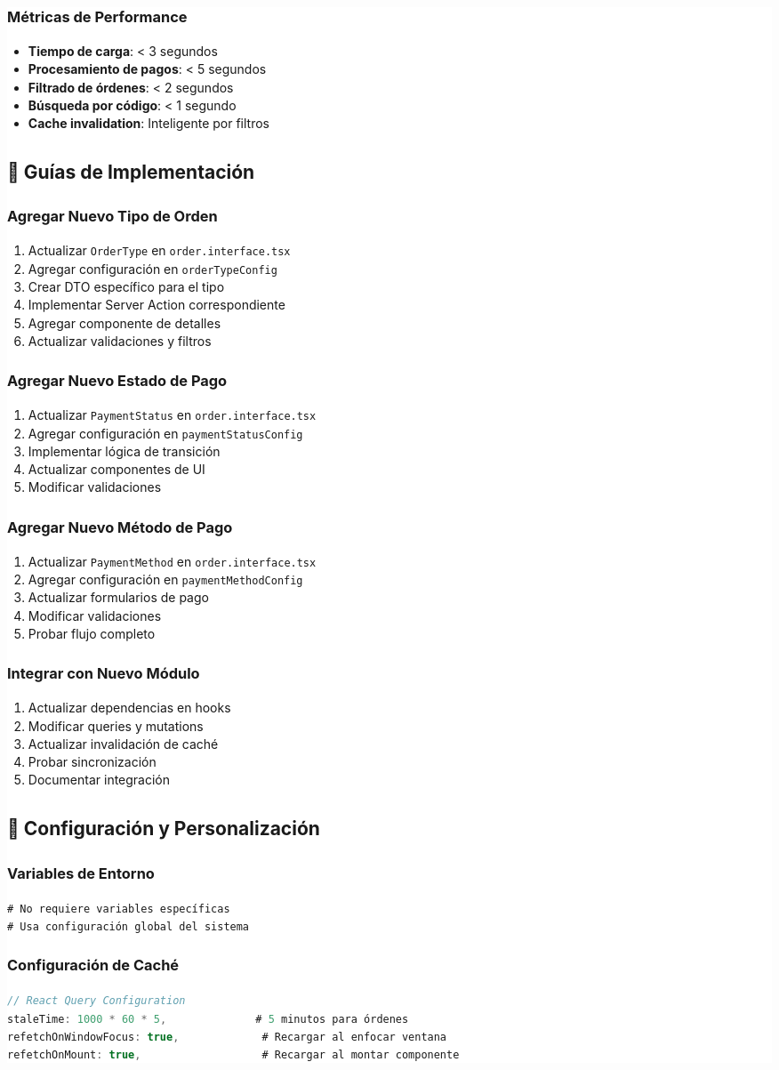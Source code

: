 ### **Métricas de Performance**
- **Tiempo de carga**: < 3 segundos
- **Procesamiento de pagos**: < 5 segundos
- **Filtrado de órdenes**: < 2 segundos
- **Búsqueda por código**: < 1 segundo
- **Cache invalidation**: Inteligente por filtros

## 🚀 Guías de Implementación

### **Agregar Nuevo Tipo de Orden**
1. Actualizar `OrderType` en `order.interface.tsx`
2. Agregar configuración en `orderTypeConfig`
3. Crear DTO específico para el tipo
4. Implementar Server Action correspondiente
5. Agregar componente de detalles
6. Actualizar validaciones y filtros

### **Agregar Nuevo Estado de Pago**
1. Actualizar `PaymentStatus` en `order.interface.tsx`
2. Agregar configuración en `paymentStatusConfig`
3. Implementar lógica de transición
4. Actualizar componentes de UI
5. Modificar validaciones

### **Agregar Nuevo Método de Pago**
1. Actualizar `PaymentMethod` en `order.interface.tsx`
2. Agregar configuración en `paymentMethodConfig`
3. Actualizar formularios de pago
4. Modificar validaciones
5. Probar flujo completo

### **Integrar con Nuevo Módulo**
1. Actualizar dependencias en hooks
2. Modificar queries y mutations
3. Actualizar invalidación de caché
4. Probar sincronización
5. Documentar integración

## 🔧 Configuración y Personalización

### **Variables de Entorno**
```env
# No requiere variables específicas
# Usa configuración global del sistema
```

### **Configuración de Caché**
```typescript
// React Query Configuration
staleTime: 1000 * 60 * 5,              # 5 minutos para órdenes
refetchOnWindowFocus: true,             # Recargar al enfocar ventana
refetchOnMount: true,                   # Recargar al montar componente
```
